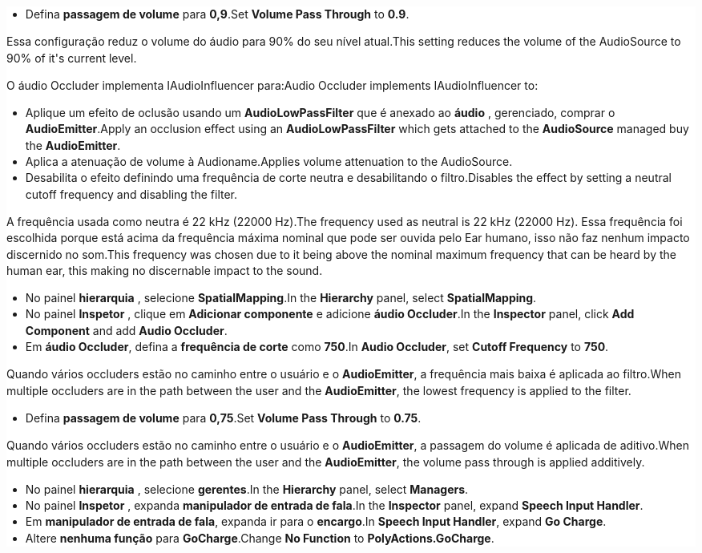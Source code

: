 * <span data-ttu-id="ae89b-313">Defina **passagem de volume** para **0,9**.</span><span class="sxs-lookup"><span data-stu-id="ae89b-313">Set **Volume Pass Through** to **0.9**.</span></span>

<span data-ttu-id="ae89b-314">Essa configuração reduz o volume do áudio para 90% do seu nível atual.</span><span class="sxs-lookup"><span data-stu-id="ae89b-314">This setting reduces the volume of the AudioSource to 90% of it's current level.</span></span>

<span data-ttu-id="ae89b-315">O áudio Occluder implementa IAudioInfluencer para:</span><span class="sxs-lookup"><span data-stu-id="ae89b-315">Audio Occluder implements IAudioInfluencer to:</span></span>

* <span data-ttu-id="ae89b-316">Aplique um efeito de oclusão usando um **AudioLowPassFilter** que é anexado ao **áudio** , gerenciado, comprar o **AudioEmitter**.</span><span class="sxs-lookup"><span data-stu-id="ae89b-316">Apply an occlusion effect using an **AudioLowPassFilter** which gets attached to the **AudioSource** managed buy the **AudioEmitter**.</span></span>
* <span data-ttu-id="ae89b-317">Aplica a atenuação de volume à Audioname.</span><span class="sxs-lookup"><span data-stu-id="ae89b-317">Applies volume attenuation to the AudioSource.</span></span>
* <span data-ttu-id="ae89b-318">Desabilita o efeito definindo uma frequência de corte neutra e desabilitando o filtro.</span><span class="sxs-lookup"><span data-stu-id="ae89b-318">Disables the effect by setting a neutral cutoff frequency and disabling the filter.</span></span>

<span data-ttu-id="ae89b-319">A frequência usada como neutra é 22 kHz (22000 Hz).</span><span class="sxs-lookup"><span data-stu-id="ae89b-319">The frequency used as neutral is 22 kHz (22000 Hz).</span></span> <span data-ttu-id="ae89b-320">Essa frequência foi escolhida porque está acima da frequência máxima nominal que pode ser ouvida pelo Ear humano, isso não faz nenhum impacto discernido no som.</span><span class="sxs-lookup"><span data-stu-id="ae89b-320">This frequency was chosen due to it being above the nominal maximum frequency that can be heard by the human ear, this making no discernable impact to the sound.</span></span>

* <span data-ttu-id="ae89b-321">No painel **hierarquia** , selecione **SpatialMapping**.</span><span class="sxs-lookup"><span data-stu-id="ae89b-321">In the **Hierarchy** panel, select **SpatialMapping**.</span></span>
* <span data-ttu-id="ae89b-322">No painel **Inspetor** , clique em **Adicionar componente** e adicione **áudio Occluder**.</span><span class="sxs-lookup"><span data-stu-id="ae89b-322">In the **Inspector** panel, click **Add Component** and add **Audio Occluder**.</span></span>
* <span data-ttu-id="ae89b-323">Em **áudio Occluder**, defina a **frequência de corte** como **750**.</span><span class="sxs-lookup"><span data-stu-id="ae89b-323">In **Audio Occluder**, set **Cutoff Frequency** to **750**.</span></span>

<span data-ttu-id="ae89b-324">Quando vários occluders estão no caminho entre o usuário e o **AudioEmitter**, a frequência mais baixa é aplicada ao filtro.</span><span class="sxs-lookup"><span data-stu-id="ae89b-324">When multiple occluders are in the path between the user and the **AudioEmitter**, the lowest frequency is applied to the filter.</span></span>

* <span data-ttu-id="ae89b-325">Defina **passagem de volume** para **0,75**.</span><span class="sxs-lookup"><span data-stu-id="ae89b-325">Set **Volume Pass Through** to **0.75**.</span></span>

<span data-ttu-id="ae89b-326">Quando vários occluders estão no caminho entre o usuário e o **AudioEmitter**, a passagem do volume é aplicada de aditivo.</span><span class="sxs-lookup"><span data-stu-id="ae89b-326">When multiple occluders are in the path between the user and the **AudioEmitter**, the volume pass through is applied additively.</span></span>

* <span data-ttu-id="ae89b-327">No painel **hierarquia** , selecione **gerentes**.</span><span class="sxs-lookup"><span data-stu-id="ae89b-327">In the **Hierarchy** panel, select **Managers**.</span></span>
* <span data-ttu-id="ae89b-328">No painel **Inspetor** , expanda **manipulador de entrada de fala**.</span><span class="sxs-lookup"><span data-stu-id="ae89b-328">In the **Inspector** panel, expand **Speech Input Handler**.</span></span>
* <span data-ttu-id="ae89b-329">Em **manipulador de entrada de fala**, expanda ir para o **encargo**.</span><span class="sxs-lookup"><span data-stu-id="ae89b-329">In **Speech Input Handler**, expand **Go Charge**.</span></span>
* <span data-ttu-id="ae89b-330">Altere **nenhuma função** para **GoCharge**.</span><span class="sxs-lookup"><span data-stu-id="ae89b-330">Change **No Function** to **PolyActions.GoCharge**.</span></span>
